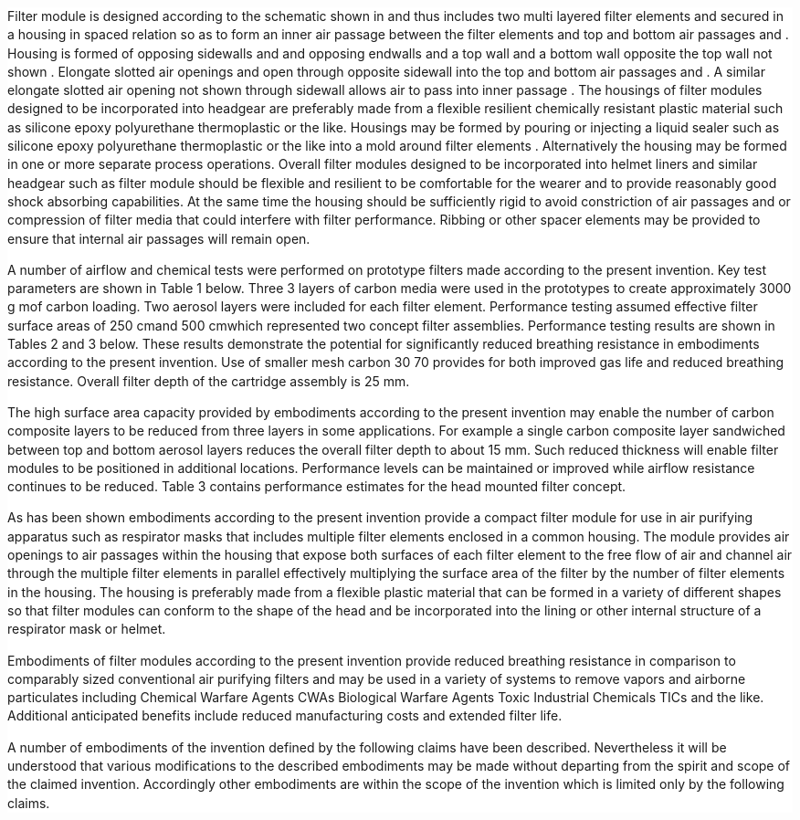 Filter module is designed according to the schematic shown in and thus includes two multi layered filter elements and secured in a housing in spaced relation so as to form an inner air passage between the filter elements and top and bottom air passages and . Housing is formed of opposing sidewalls and and opposing endwalls and a top wall and a bottom wall opposite the top wall not shown . Elongate slotted air openings and open through opposite sidewall into the top and bottom air passages and . A similar elongate slotted air opening not shown through sidewall allows air to pass into inner passage . The housings of filter modules designed to be incorporated into headgear are preferably made from a flexible resilient chemically resistant plastic material such as silicone epoxy polyurethane thermoplastic or the like. Housings may be formed by pouring or injecting a liquid sealer such as silicone epoxy polyurethane thermoplastic or the like into a mold around filter elements . Alternatively the housing may be formed in one or more separate process operations. Overall filter modules designed to be incorporated into helmet liners and similar headgear such as filter module should be flexible and resilient to be comfortable for the wearer and to provide reasonably good shock absorbing capabilities. At the same time the housing should be sufficiently rigid to avoid constriction of air passages and or compression of filter media that could interfere with filter performance. Ribbing or other spacer elements may be provided to ensure that internal air passages will remain open.

A number of airflow and chemical tests were performed on prototype filters made according to the present invention. Key test parameters are shown in Table 1 below. Three 3 layers of carbon media were used in the prototypes to create approximately 3000 g mof carbon loading. Two aerosol layers were included for each filter element. Performance testing assumed effective filter surface areas of 250 cmand 500 cmwhich represented two concept filter assemblies. Performance testing results are shown in Tables 2 and 3 below. These results demonstrate the potential for significantly reduced breathing resistance in embodiments according to the present invention. Use of smaller mesh carbon 30 70 provides for both improved gas life and reduced breathing resistance. Overall filter depth of the cartridge assembly is 25 mm.

The high surface area capacity provided by embodiments according to the present invention may enable the number of carbon composite layers to be reduced from three layers in some applications. For example a single carbon composite layer sandwiched between top and bottom aerosol layers reduces the overall filter depth to about 15 mm. Such reduced thickness will enable filter modules to be positioned in additional locations. Performance levels can be maintained or improved while airflow resistance continues to be reduced. Table 3 contains performance estimates for the head mounted filter concept.

As has been shown embodiments according to the present invention provide a compact filter module for use in air purifying apparatus such as respirator masks that includes multiple filter elements enclosed in a common housing. The module provides air openings to air passages within the housing that expose both surfaces of each filter element to the free flow of air and channel air through the multiple filter elements in parallel effectively multiplying the surface area of the filter by the number of filter elements in the housing. The housing is preferably made from a flexible plastic material that can be formed in a variety of different shapes so that filter modules can conform to the shape of the head and be incorporated into the lining or other internal structure of a respirator mask or helmet.

Embodiments of filter modules according to the present invention provide reduced breathing resistance in comparison to comparably sized conventional air purifying filters and may be used in a variety of systems to remove vapors and airborne particulates including Chemical Warfare Agents CWAs Biological Warfare Agents Toxic Industrial Chemicals TICs and the like. Additional anticipated benefits include reduced manufacturing costs and extended filter life.

A number of embodiments of the invention defined by the following claims have been described. Nevertheless it will be understood that various modifications to the described embodiments may be made without departing from the spirit and scope of the claimed invention. Accordingly other embodiments are within the scope of the invention which is limited only by the following claims.

